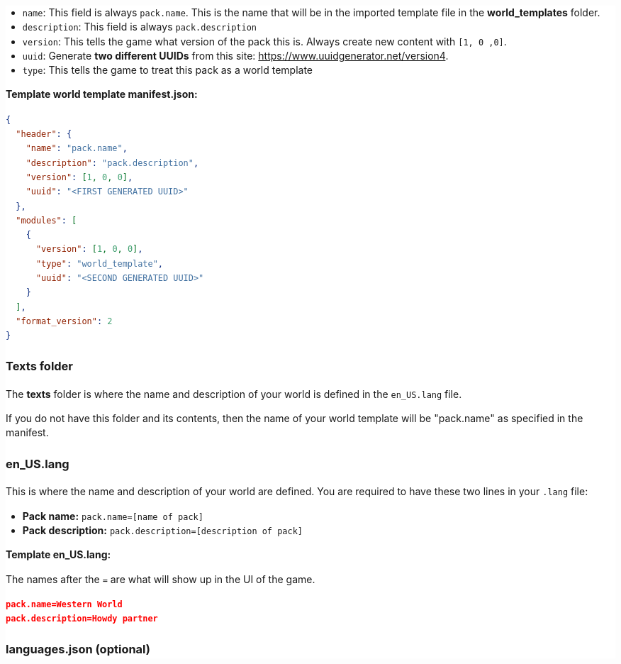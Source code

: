 - `name`: This field is always `pack.name`. This is the name that will be in the imported template file in the **world_templates** folder.
- `description`: This field is always `pack.description`
- `version`: This tells the game what version of the pack this is. Always create new content with `[1, 0 ,0]`.
- `uuid`: Generate **two different UUIDs** from this site: <https://www.uuidgenerator.net/version4>.
- `type`: This tells the game to treat this pack as a world template

**Template world template manifest.json:**

```json
{
  "header": {
    "name": "pack.name",
    "description": "pack.description",
    "version": [1, 0, 0],
    "uuid": "<FIRST GENERATED UUID>"
  },
  "modules": [
    {
      "version": [1, 0, 0],
      "type": "world_template",
      "uuid": "<SECOND GENERATED UUID>"
    }
  ],
  "format_version": 2
}
```

### Texts folder 

The **texts** folder is where the name and description of your world is defined in the `en_US.lang` file.

If you do not have this folder and its contents, then the name of your world template will be "pack.name" as specified in the manifest.

### en_US.lang 

This is where the name and description of your world are defined. You are required to have these two lines in your `.lang` file:

- **Pack name:** `pack.name=[name of pack]`
- **Pack description:** `pack.description=[description of pack]`

**Template en_US.lang:**

The names after the `=` are what will show up in the UI of the game.

```json
pack.name=Western World
pack.description=Howdy partner
```

### languages.json (optional)
